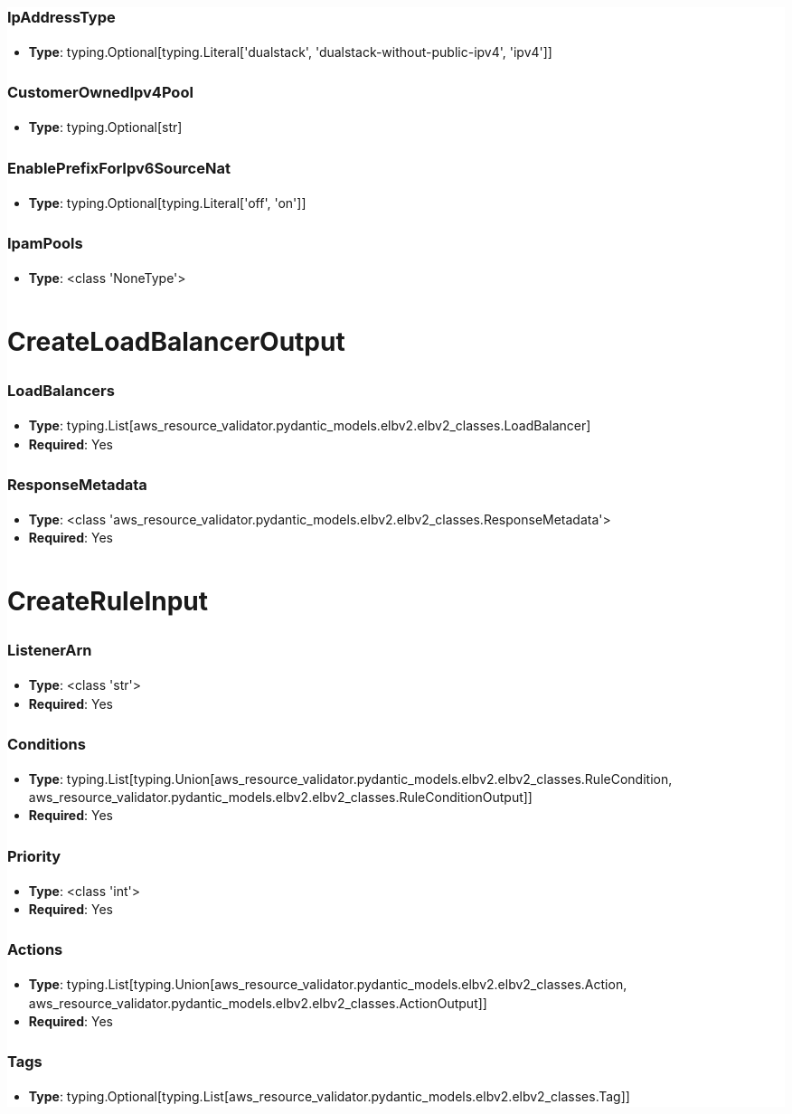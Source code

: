 ### IpAddressType
- **Type**: typing.Optional[typing.Literal['dualstack', 'dualstack-without-public-ipv4', 'ipv4']]

### CustomerOwnedIpv4Pool
- **Type**: typing.Optional[str]

### EnablePrefixForIpv6SourceNat
- **Type**: typing.Optional[typing.Literal['off', 'on']]

### IpamPools
- **Type**: <class 'NoneType'>


# CreateLoadBalancerOutput

### LoadBalancers
- **Type**: typing.List[aws_resource_validator.pydantic_models.elbv2.elbv2_classes.LoadBalancer]
- **Required**: Yes

### ResponseMetadata
- **Type**: <class 'aws_resource_validator.pydantic_models.elbv2.elbv2_classes.ResponseMetadata'>
- **Required**: Yes


# CreateRuleInput

### ListenerArn
- **Type**: <class 'str'>
- **Required**: Yes

### Conditions
- **Type**: typing.List[typing.Union[aws_resource_validator.pydantic_models.elbv2.elbv2_classes.RuleCondition, aws_resource_validator.pydantic_models.elbv2.elbv2_classes.RuleConditionOutput]]
- **Required**: Yes

### Priority
- **Type**: <class 'int'>
- **Required**: Yes

### Actions
- **Type**: typing.List[typing.Union[aws_resource_validator.pydantic_models.elbv2.elbv2_classes.Action, aws_resource_validator.pydantic_models.elbv2.elbv2_classes.ActionOutput]]
- **Required**: Yes

### Tags
- **Type**: typing.Optional[typing.List[aws_resource_validator.pydantic_models.elbv2.elbv2_classes.Tag]]
